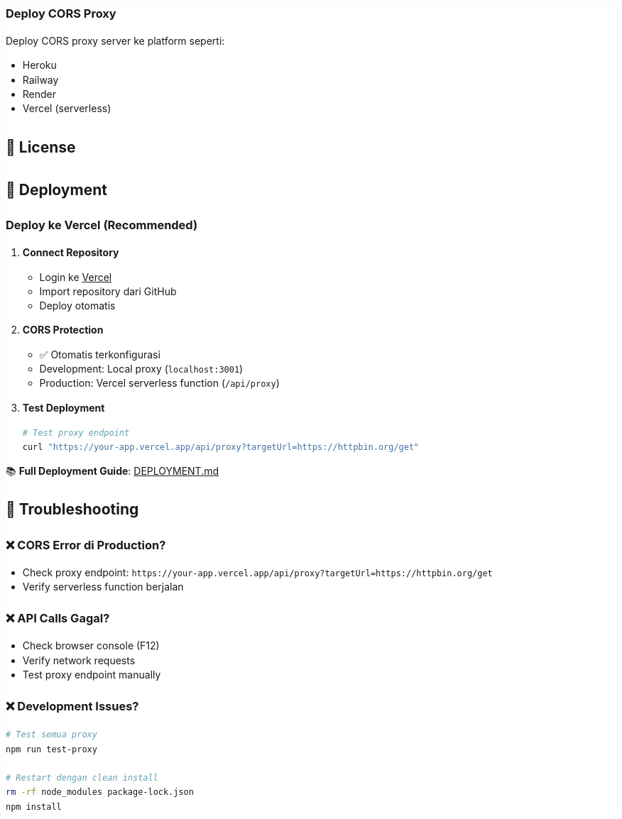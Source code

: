### Deploy CORS Proxy

Deploy CORS proxy server ke platform seperti:
- Heroku
- Railway
- Render
- Vercel (serverless)

## 📄 License

## 🚀 Deployment

### Deploy ke Vercel (Recommended)

1. **Connect Repository**
   - Login ke [Vercel](https://vercel.com)
   - Import repository dari GitHub
   - Deploy otomatis

2. **CORS Protection**
   - ✅ Otomatis terkonfigurasi
   - Development: Local proxy (`localhost:3001`)
   - Production: Vercel serverless function (`/api/proxy`)

3. **Test Deployment**
   ```bash
   # Test proxy endpoint
   curl "https://your-app.vercel.app/api/proxy?targetUrl=https://httpbin.org/get"
   ```

📚 **Full Deployment Guide**: [DEPLOYMENT.md](./DEPLOYMENT.md)

## 🔧 Troubleshooting

### ❌ CORS Error di Production?
- Check proxy endpoint: `https://your-app.vercel.app/api/proxy?targetUrl=https://httpbin.org/get`
- Verify serverless function berjalan

### ❌ API Calls Gagal?
- Check browser console (F12)
- Verify network requests
- Test proxy endpoint manually

### ❌ Development Issues?
```bash
# Test semua proxy
npm run test-proxy

# Restart dengan clean install
rm -rf node_modules package-lock.json
npm install
```
